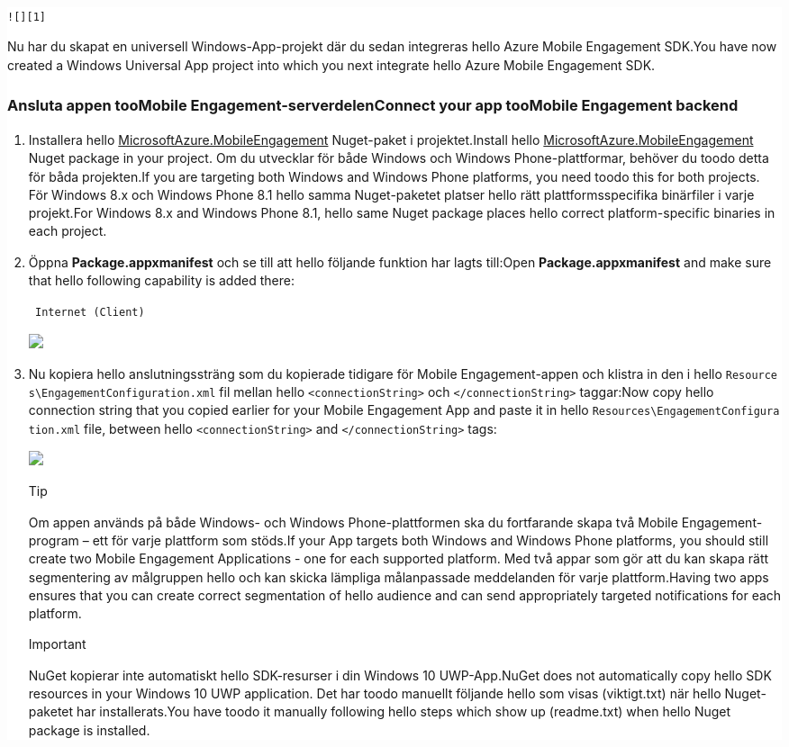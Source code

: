     ![][1]

<span data-ttu-id="d33de-120">Nu har du skapat en universell Windows-App-projekt där du sedan integreras hello Azure Mobile Engagement SDK.</span><span class="sxs-lookup"><span data-stu-id="d33de-120">You have now created a Windows Universal App project into which you next integrate hello Azure Mobile Engagement SDK.</span></span>

### <a name="connect-your-app-toomobile-engagement-backend"></a><span data-ttu-id="d33de-121">Ansluta appen tooMobile Engagement-serverdelen</span><span class="sxs-lookup"><span data-stu-id="d33de-121">Connect your app tooMobile Engagement backend</span></span>
1. <span data-ttu-id="d33de-122">Installera hello [MicrosoftAzure.MobileEngagement] Nuget-paket i projektet.</span><span class="sxs-lookup"><span data-stu-id="d33de-122">Install hello [MicrosoftAzure.MobileEngagement] Nuget package in your project.</span></span> <span data-ttu-id="d33de-123">Om du utvecklar för både Windows och Windows Phone-plattformar, behöver du toodo detta för båda projekten.</span><span class="sxs-lookup"><span data-stu-id="d33de-123">If you are targeting both Windows and Windows Phone platforms, you need toodo this for both projects.</span></span> <span data-ttu-id="d33de-124">För Windows 8.x och Windows Phone 8.1 hello samma Nuget-paketet platser hello rätt plattformsspecifika binärfiler i varje projekt.</span><span class="sxs-lookup"><span data-stu-id="d33de-124">For Windows 8.x and Windows Phone 8.1, hello same Nuget package places hello correct platform-specific binaries in each project.</span></span>
2. <span data-ttu-id="d33de-125">Öppna **Package.appxmanifest** och se till att hello följande funktion har lagts till:</span><span class="sxs-lookup"><span data-stu-id="d33de-125">Open **Package.appxmanifest** and make sure that hello following capability is added there:</span></span>

        Internet (Client)

    ![][2]
3. <span data-ttu-id="d33de-126">Nu kopiera hello anslutningssträng som du kopierade tidigare för Mobile Engagement-appen och klistra in den i hello `Resources\EngagementConfiguration.xml` fil mellan hello `<connectionString>` och `</connectionString>` taggar:</span><span class="sxs-lookup"><span data-stu-id="d33de-126">Now copy hello connection string that you copied earlier for your Mobile Engagement App and paste it in hello `Resources\EngagementConfiguration.xml` file, between hello `<connectionString>` and `</connectionString>` tags:</span></span>

    ![][3]

    > [!TIP]
    > <span data-ttu-id="d33de-127">Om appen används på både Windows- och Windows Phone-plattformen ska du fortfarande skapa två Mobile Engagement-program – ett för varje plattform som stöds.</span><span class="sxs-lookup"><span data-stu-id="d33de-127">If your App targets both Windows and Windows Phone platforms, you should still create two Mobile Engagement Applications - one for each supported platform.</span></span> <span data-ttu-id="d33de-128">Med två appar som gör att du kan skapa rätt segmentering av målgruppen hello och kan skicka lämpliga målanpassade meddelanden för varje plattform.</span><span class="sxs-lookup"><span data-stu-id="d33de-128">Having two apps ensures that you can create correct segmentation of hello audience and can send appropriately targeted notifications for each platform.</span></span>

    > [!IMPORTANT]
    > <span data-ttu-id="d33de-129">NuGet kopierar inte automatiskt hello SDK-resurser i din Windows 10 UWP-App.</span><span class="sxs-lookup"><span data-stu-id="d33de-129">NuGet does not automatically copy hello SDK resources in your Windows 10 UWP application.</span></span> <span data-ttu-id="d33de-130">Det har toodo manuellt följande hello som visas (viktigt.txt) när hello Nuget-paketet har installerats.</span><span class="sxs-lookup"><span data-stu-id="d33de-130">You have toodo it manually following hello steps which show up (readme.txt) when hello Nuget package is installed.</span></span>  


[Mobile Engagement Windows Universal SDK documentation]: ../mobile-engagement-windows-store-integrate-engagement/
[MicrosoftAzure.MobileEngagement]: http://go.microsoft.com/?linkid=9864592
[Windows Store Dev Center]: https://dev.windows.com
[Windows Universal Apps - Overlay integration]: ../mobile-engagement-windows-store-integrate-engagement-reach/#overlay-integration
[1]: ./media/mobile-engagement-windows-store-dotnet-get-started/universal-app-creation.png
[2]: ./media/mobile-engagement-windows-store-dotnet-get-started/manifest-capabilities.png
[3]: ./media/mobile-engagement-windows-store-dotnet-get-started/add-connection-info.png
[5]: ./media/mobile-engagement-windows-store-dotnet-get-started/manifest-toast.png
[6]: ./media/mobile-engagement-windows-store-dotnet-get-started/enter-credentials.png
[7]: ./media/mobile-engagement-windows-store-dotnet-get-started/associate-app-store.png
[8]: ./media/mobile-engagement-windows-store-dotnet-get-started/vs-suspend.png
[9]: ./media/mobile-engagement-windows-store-dotnet-get-started/dashboard_create_app.png
[10]: ./media/mobile-engagement-windows-store-dotnet-get-started/dashboard_app_name.png
[11]: ./media/mobile-engagement-windows-store-dotnet-get-started/dashboard_services_push.png
[12]: ./media/mobile-engagement-windows-store-dotnet-get-started/dashboard_services_push_1.png
[13]: ./media/mobile-engagement-windows-store-dotnet-get-started/dashboard_services_push_creds.png